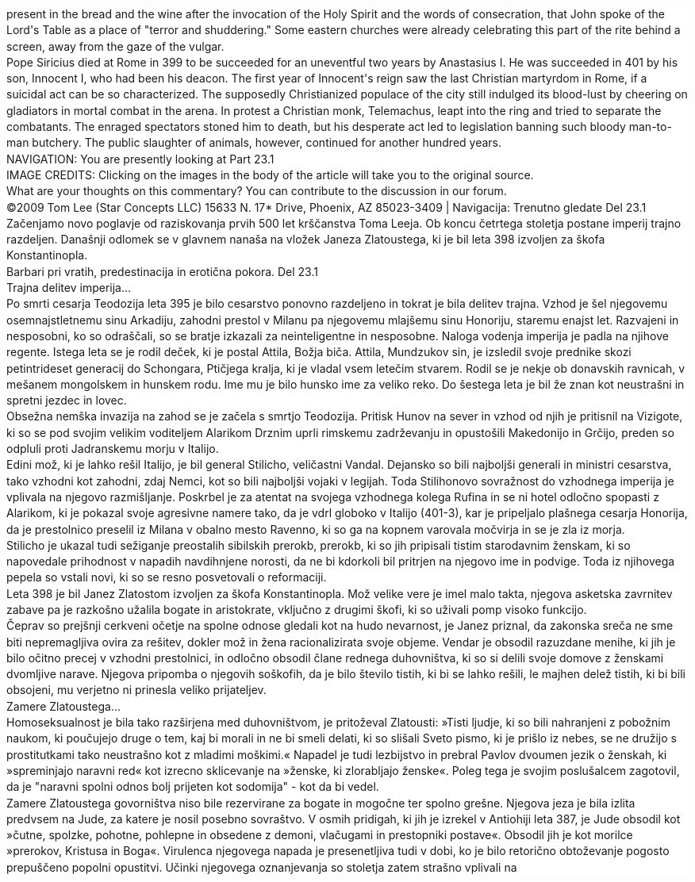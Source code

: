 present in the bread and the wine after the invocation of the Holy Spirit and the words of consecration, that John spoke of the Lord's Table as a place of "terror and shuddering." Some eastern churches were already celebrating this part of the rite behind a screen, away from the gaze of the vulgar.<br/>Pope Siricius died at Rome in 399 to be succeeded for an uneventful two years by Anastasius I. He was succeeded in 401 by his son, Innocent I, who had been his deacon. The first year of Innocent's reign saw the last Christian martyrdom in Rome, if a suicidal act can be so characterized. The supposedly Christianized populace of the city still indulged its blood-lust by cheering on gladiators in mortal combat in the arena. In protest a Christian monk, Telemachus, leapt into the ring and tried to separate the combatants. The enraged spectators stoned him to death, but his desperate act led to legislation banning such bloody man-to-man butchery. The public slaughter of animals, however, continued for another hundred years.<br/>NAVIGATION: You are presently looking at Part 23.1<br/>IMAGE CREDITS: Clicking on the images in the body of the article will take you to the original source.<br/>What are your thoughts on this commentary? You can contribute to the discussion in our forum.<br/>©2009 Tom Lee (Star Concepts LLC) 15633 N. 17* Drive, Phoenix, AZ 85023-3409 | Navigacija: Trenutno gledate Del 23.1<br/>Začenjamo novo poglavje od raziskovanja prvih 500 let krščanstva Toma Leeja. Ob koncu četrtega stoletja postane imperij trajno razdeljen. Današnji odlomek se v glavnem nanaša na vložek Janeza Zlatoustega, ki je bil leta 398 izvoljen za škofa Konstantinopla.<br/>Barbari pri vratih, predestinacija in erotična pokora. Del 23.1<br/>Trajna delitev imperija...<br/>Po smrti cesarja Teodozija leta 395 je bilo cesarstvo ponovno razdeljeno in tokrat je bila delitev trajna. Vzhod je šel njegovemu osemnajstletnemu sinu Arkadiju, zahodni prestol v Milanu pa njegovemu mlajšemu sinu Honoriju, staremu enajst let. Razvajeni in nesposobni, ko so odraščali, so se bratje izkazali za neinteligentne in nesposobne. Naloga vodenja imperija je padla na njihove regente. Istega leta se je rodil deček, ki je postal Attila, Božja biča. Attila, Mundzukov sin, je izsledil svoje prednike skozi petintrideset generacij do Schongara, Ptičjega kralja, ki je vladal vsem letečim stvarem. Rodil se je nekje ob donavskih ravnicah, v mešanem mongolskem in hunskem rodu. Ime mu je bilo hunsko ime za veliko reko. Do šestega leta je bil že znan kot neustrašni in spretni jezdec in lovec.<br/>Obsežna nemška invazija na zahod se je začela s smrtjo Teodozija. Pritisk Hunov na sever in vzhod od njih je pritisnil na Vizigote, ki so se pod svojim velikim voditeljem Alarikom Drznim uprli rimskemu zadrževanju in opustošili Makedonijo in Grčijo, preden so odpluli proti Jadranskemu morju v Italijo.<br/>Edini mož, ki je lahko rešil Italijo, je bil general Stilicho, veličastni Vandal. Dejansko so bili najboljši generali in ministri cesarstva, tako vzhodni kot zahodni, zdaj Nemci, kot so bili najboljši vojaki v legijah. Toda Stilihonovo sovražnost do vzhodnega imperija je vplivala na njegovo razmišljanje. Poskrbel je za atentat na svojega vzhodnega kolega Rufina in se ni hotel odločno spopasti z Alarikom, ki je pokazal svoje agresivne namere tako, da je vdrl globoko v Italijo (401-3), kar je pripeljalo plašnega cesarja Honorija, da je prestolnico preselil iz Milana v obalno mesto Ravenno, ki so ga na kopnem varovala močvirja in se je zla iz morja.<br/>Stilicho je ukazal tudi sežiganje preostalih sibilskih prerokb, prerokb, ki so jih pripisali tistim starodavnim ženskam, ki so napovedale prihodnost v napadih navdihnjene norosti, da ne bi kdorkoli bil pritrjen na njegovo ime in podvige. Toda iz njihovega pepela so vstali novi, ki so se resno posvetovali o reformaciji.<br/>Leta 398 je bil Janez Zlatostom izvoljen za škofa Konstantinopla. Mož velike vere je imel malo takta, njegova asketska zavrnitev zabave pa je razkošno užalila bogate in aristokrate, vključno z drugimi škofi, ki so uživali pomp visoko funkcijo.<br/>Čeprav so prejšnji cerkveni očetje na spolne odnose gledali kot na hudo nevarnost, je Janez priznal, da zakonska sreča ne sme biti nepremagljiva ovira za rešitev, dokler mož in žena racionalizirata svoje objeme. Vendar je obsodil razuzdane menihe, ki jih je bilo očitno precej v vzhodni prestolnici, in odločno obsodil člane rednega duhovništva, ki so si delili svoje domove z ženskami dvomljive narave. Njegova pripomba o njegovih soškofih, da je bilo število tistih, ki bi se lahko rešili, le majhen delež tistih, ki bi bili obsojeni, mu verjetno ni prinesla veliko prijateljev.<br/>Zamere Zlatoustega...<br/>Homoseksualnost je bila tako razširjena med duhovništvom, je pritoževal Zlatousti: »Tisti ljudje, ki so bili nahranjeni z pobožnim naukom, ki poučujejo druge o tem, kaj bi morali in ne bi smeli delati, ki so slišali Sveto pismo, ki je prišlo iz nebes, se ne družijo s prostitutkami tako neustrašno kot z mladimi moškimi.« Napadel je tudi lezbijstvo in prebral Pavlov dvoumen jezik o ženskah, ki »spreminjajo naravni red« kot izrecno sklicevanje na »ženske, ki zlorabljajo ženske«. Poleg tega je svojim poslušalcem zagotovil, da je "naravni spolni odnos bolj prijeten kot sodomija" - kot da bi vedel.<br/>Zamere Zlatoustega govorništva niso bile rezervirane za bogate in mogočne ter spolno grešne. Njegova jeza je bila izlita predvsem na Jude, za katere je nosil posebno sovraštvo. V osmih pridigah, ki jih je izrekel v Antiohiji leta 387, je Jude obsodil kot »čutne, spolzke, pohotne, pohlepne in obsedene z demoni, vlačugami in prestopniki postave«. Obsodil jih je kot morilce »prerokov, Kristusa in Boga«. Virulenca njegovega napada je presenetljiva tudi v dobi, ko je bilo retorično obtoževanje pogosto prepuščeno popolni opustitvi. Učinki njegovega oznanjevanja so stoletja zatem strašno vplivali na